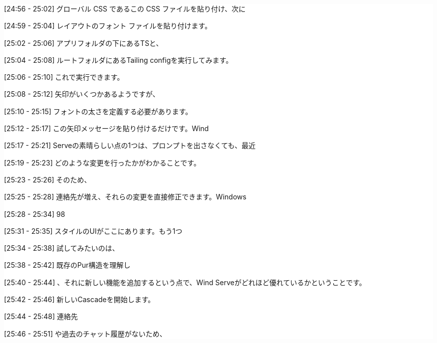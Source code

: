 [24:56 - 25:02]
グローバル CSS であるこの CSS ファイルを貼り付け、次に

[24:59 - 25:04]
レイアウトのフォント ファイルを貼り付けます。

[25:02 - 25:06]
アプリフォルダの下にあるTSと、

[25:04 - 25:08]
ルートフォルダにあるTailing configを実行してみます。

[25:06 - 25:10]
これで実行できます。

[25:08 - 25:12]
矢印がいくつかあるようですが、

[25:10 - 25:15]
フォントの太さを定義する必要があります。

[25:12 - 25:17]
この矢印メッセージを貼り付けるだけです。Wind

[25:17 - 25:21]
Serveの素晴らしい点の1つは、プロンプトを出さなくても、最近

[25:19 - 25:23]
どのような変更を行ったかがわかることです。

[25:23 - 25:26]
そのため、

[25:25 - 25:28]
連絡先が増え、それらの変更を直接修正できます。Windows

[25:28 - 25:34]
98

[25:31 - 25:35]
スタイルのUIがここにあります。もう1つ

[25:34 - 25:38]
試してみたいのは、

[25:38 - 25:42]
既存のPur構造を理解し

[25:40 - 25:44]
、それに新しい機能を追加するという点で、Wind Serveがどれほど優れているかということです。

[25:42 - 25:46]
新しいCascadeを開始します。

[25:44 - 25:48]
連絡先

[25:46 - 25:51]
や過去のチャット履歴がないため、
